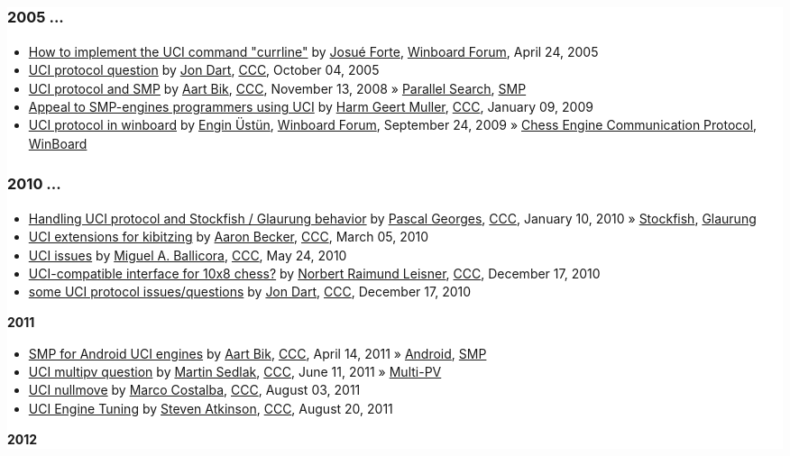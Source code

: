 
### 2005 ...


* [How to implement the UCI command "currline"](http://www.open-aurec.com/wbforum/viewtopic.php?f=4&t=2374) by [Josué Forte](Josu%C3%A9_Forte "Josué Forte"), [Winboard Forum](Computer_Chess_Forums "Computer Chess Forums"), April 24, 2005
* [UCI protocol question](https://www.stmintz.com/ccc/index.php?id=453616) by [Jon Dart](Jon_Dart "Jon Dart"), [CCC](CCC "CCC"), October 04, 2005
* [UCI protocol and SMP](http://www.talkchess.com/forum/viewtopic.php?t=24866) by [Aart Bik](Aart_Bik "Aart Bik"), [CCC](CCC "CCC"), November 13, 2008 » [Parallel Search](Parallel_Search "Parallel Search"), [SMP](SMP "SMP")
* [Appeal to SMP-engines programmers using UCI](http://www.talkchess.com/forum/viewtopic.php?t=25908) by [Harm Geert Muller](Harm_Geert_Muller "Harm Geert Muller"), [CCC](CCC "CCC"), January 09, 2009
* [UCI protocol in winboard](http://www.open-aurec.com/wbforum/viewtopic.php?f=19&t=50429) by [Engin Üstün](Engin_%C3%9Cst%C3%BCn "Engin Üstün"), [Winboard Forum](Computer_Chess_Forums "Computer Chess Forums"), September 24, 2009 » [Chess Engine Communication Protocol](Chess_Engine_Communication_Protocol "Chess Engine Communication Protocol"), [WinBoard](WinBoard "WinBoard")


### 2010 ...


* [Handling UCI protocol and Stockfish / Glaurung behavior](http://www.talkchess.com/forum/viewtopic.php?t=31608) by [Pascal Georges](Pascal_Georges "Pascal Georges"), [CCC](CCC "CCC"), January 10, 2010 » [Stockfish](Stockfish "Stockfish"), [Glaurung](Glaurung "Glaurung")
* [UCI extensions for kibitzing](http://www.talkchess.com/forum/viewtopic.php?t=33088) by [Aaron Becker](Aaron_Becker "Aaron Becker"), [CCC](CCC "CCC"), March 05, 2010
* [UCI issues](http://www.talkchess.com/forum/viewtopic.php?t=34481) by [Miguel A. Ballicora](Miguel_A._Ballicora "Miguel A. Ballicora"), [CCC](CCC "CCC"), May 24, 2010
* [UCI-compatible interface for 10x8 chess?](http://www.talkchess.com/forum3/viewtopic.php?f=2&t=37126) by [Norbert Raimund Leisner](Norbert_Raimund_Leisner "Norbert Raimund Leisner"), [CCC](CCC "CCC"), December 17, 2010
* [some UCI protocol issues/questions](http://www.talkchess.com/forum/viewtopic.php?topic_view=threads&p=381800) by [Jon Dart](Jon_Dart "Jon Dart"), [CCC](CCC "CCC"), December 17, 2010


**2011**



* [SMP for Android UCI engines](http://www.talkchess.com/forum/viewtopic.php?t=38753) by [Aart Bik](Aart_Bik "Aart Bik"), [CCC](CCC "CCC"), April 14, 2011 » [Android](Android "Android"), [SMP](SMP "SMP")
* [UCI multipv question](http://www.talkchess.com/forum/viewtopic.php?t=39340) by [Martin Sedlak](Martin_Sedlak "Martin Sedlak"), [CCC](CCC "CCC"), June 11, 2011 » [Multi-PV](Principal_Variation#MultiPV "Principal Variation")
* [UCI nullmove](http://www.talkchess.com/forum/viewtopic.php?t=39950) by [Marco Costalba](Marco_Costalba "Marco Costalba"), [CCC](CCC "CCC"), August 03, 2011
* [UCI Engine Tuning](http://www.talkchess.com/forum/viewtopic.php?t=40117) by [Steven Atkinson](Steven_Atkinson "Steven Atkinson"), [CCC](CCC "CCC"), August 20, 2011


**2012**


